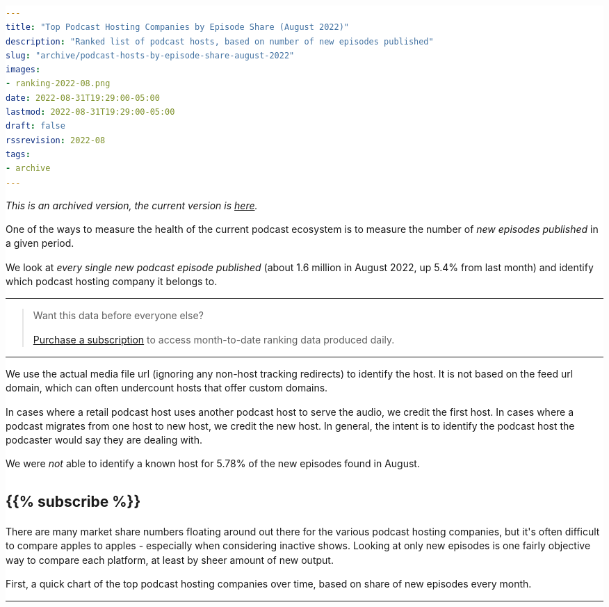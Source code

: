 ```yaml
---
title: "Top Podcast Hosting Companies by Episode Share (August 2022)"
description: "Ranked list of podcast hosts, based on number of new episodes published"
slug: "archive/podcast-hosts-by-episode-share-august-2022"
images:
- ranking-2022-08.png
date: 2022-08-31T19:29:00-05:00
lastmod: 2022-08-31T19:29:00-05:00
draft: false
rssrevision: 2022-08
tags:
- archive
---
```

*This is an archived version, the current version is [here](/podcast-hosts-by-episode-share/).*

One of the ways to measure the health of the current podcast ecosystem is to measure
the number of _new episodes published_ in a given period.

We look at _every single new podcast episode published_ (about 1.6 million in August 2022, up 5.4% from last month)
and identify which podcast hosting company it belongs to.

---

> Want this data before everyone else?
> 
> [Purchase a subscription](https://buy.stripe.com/cN2aHe3Ub3jr64g003) to access month-to-date ranking data produced daily.

---

We use the actual media file url (ignoring any non-host tracking redirects) to identify the host.
It is not based on the feed url domain, which can often undercount hosts that offer custom domains.

In cases where a retail podcast host uses another podcast host to serve the audio, we credit the
first host. In cases where a podcast migrates from one host to new host, we credit the new host.
In general, the intent is to identify the podcast host the podcaster would say they are dealing with.

We were _not_ able to identify a known host for 5.78% of the new episodes found in August.

{{% subscribe %}}
---

There are many market share numbers floating around out there for the various podcast hosting companies, 
but it's often difficult to compare apples to apples - especially when considering inactive shows.
Looking at only new episodes is one fairly objective way to compare each platform, at
least by sheer amount of new output.

First, a quick chart of the top podcast hosting companies over time, based on share of new episodes every month.

---
